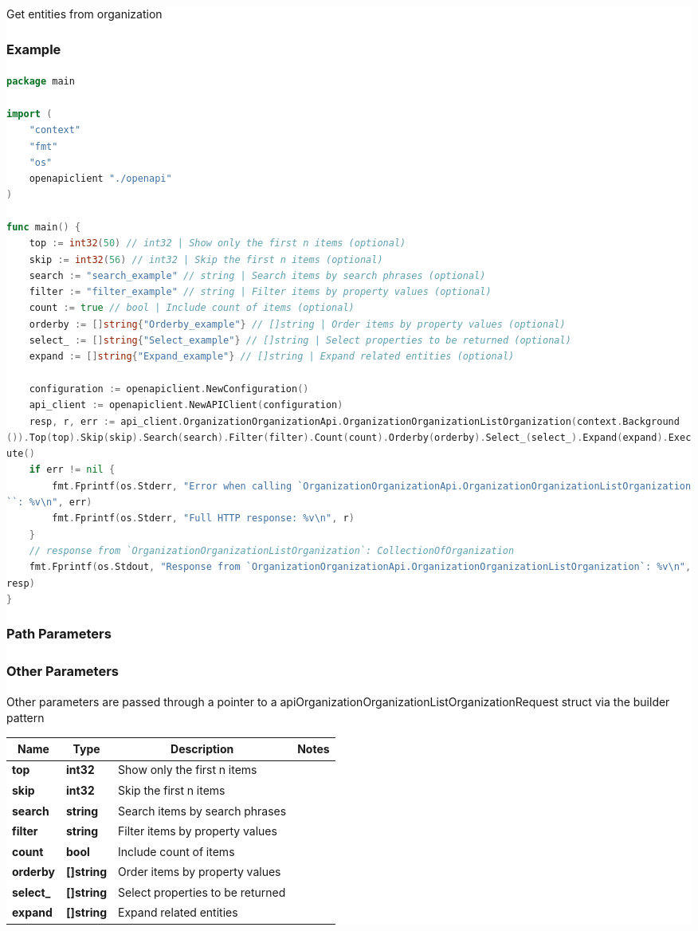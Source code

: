 Get entities from organization

### Example

```go
package main

import (
    "context"
    "fmt"
    "os"
    openapiclient "./openapi"
)

func main() {
    top := int32(50) // int32 | Show only the first n items (optional)
    skip := int32(56) // int32 | Skip the first n items (optional)
    search := "search_example" // string | Search items by search phrases (optional)
    filter := "filter_example" // string | Filter items by property values (optional)
    count := true // bool | Include count of items (optional)
    orderby := []string{"Orderby_example"} // []string | Order items by property values (optional)
    select_ := []string{"Select_example"} // []string | Select properties to be returned (optional)
    expand := []string{"Expand_example"} // []string | Expand related entities (optional)

    configuration := openapiclient.NewConfiguration()
    api_client := openapiclient.NewAPIClient(configuration)
    resp, r, err := api_client.OrganizationOrganizationApi.OrganizationOrganizationListOrganization(context.Background()).Top(top).Skip(skip).Search(search).Filter(filter).Count(count).Orderby(orderby).Select_(select_).Expand(expand).Execute()
    if err != nil {
        fmt.Fprintf(os.Stderr, "Error when calling `OrganizationOrganizationApi.OrganizationOrganizationListOrganization``: %v\n", err)
        fmt.Fprintf(os.Stderr, "Full HTTP response: %v\n", r)
    }
    // response from `OrganizationOrganizationListOrganization`: CollectionOfOrganization
    fmt.Fprintf(os.Stdout, "Response from `OrganizationOrganizationApi.OrganizationOrganizationListOrganization`: %v\n", resp)
}
```

### Path Parameters



### Other Parameters

Other parameters are passed through a pointer to a apiOrganizationOrganizationListOrganizationRequest struct via the builder pattern


Name | Type | Description  | Notes
------------- | ------------- | ------------- | -------------
 **top** | **int32** | Show only the first n items | 
 **skip** | **int32** | Skip the first n items | 
 **search** | **string** | Search items by search phrases | 
 **filter** | **string** | Filter items by property values | 
 **count** | **bool** | Include count of items | 
 **orderby** | **[]string** | Order items by property values | 
 **select_** | **[]string** | Select properties to be returned | 
 **expand** | **[]string** | Expand related entities | 
